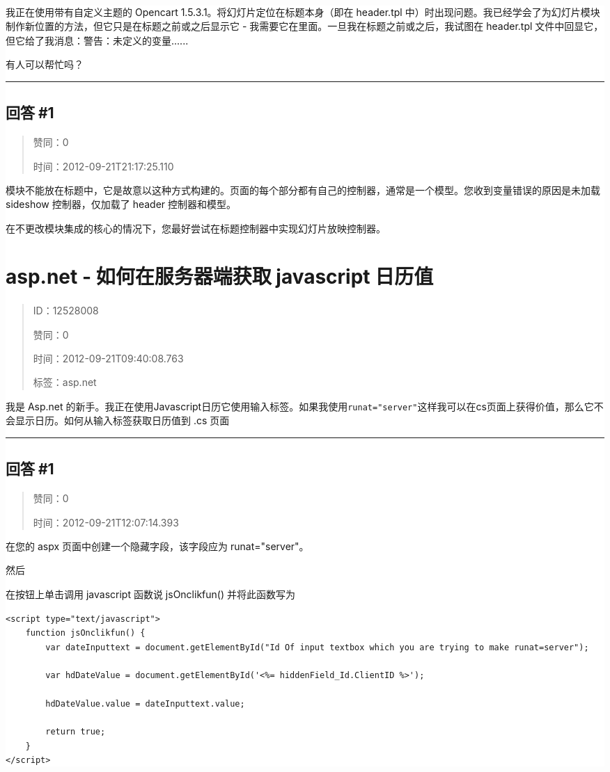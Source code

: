 我正在使用带有自定义主题的 Opencart 1.5.3.1。将幻灯片定位在标题本身（即在 header.tpl 中）时出现问题。我已经学会了为幻灯片模块制作新位置的方法，但它只是在标题之前或之后显示它 - 我需要它在里面。一旦我在标题之前或之后，我试图在 header.tpl 文件中回显它，但它给了我消息：警告：未定义的变量......

有人可以帮忙吗？

* * *

## 回答 #1

> 赞同：0
> 
> 时间：2012-09-21T21:17:25.110

模块不能放在标题中，它是故意以这种方式构建的。页面的每个部分都有自己的控制器，通常是一个模型。您收到变量错误的原因是未加载 sideshow 控制器，仅加载了 header 控制器和模型。

在不更改模块集成的核心的情况下，您最好尝试在标题控制器中实现幻灯片放映控制器。

# asp.net - 如何在服务器端获取 javascript 日历值

> ID：12528008
> 
> 赞同：0
> 
> 时间：2012-09-21T09:40:08.763
> 
> 标签：asp.net

我是 Asp.net 的新手。我正在使用Javascript日历它使用输入标签。如果我使用`runat="server"`这样我可以在cs页面上获得价值，那么它不会显示日历。如何从输入标签获取日历值到 .cs 页面

* * *

## 回答 #1

> 赞同：0
> 
> 时间：2012-09-21T12:07:14.393

在您的 aspx 页面中创建一个隐藏字段，该字段应为 runat="server"。

然后

在按钮上单击调用 javascript 函数说 jsOnclikfun() 并将此函数写为

```
<script type="text/javascript">
    function jsOnclikfun() {
        var dateInputtext = document.getElementById("Id Of input textbox which you are trying to make runat=server");

        var hdDateValue = document.getElementById('<%= hiddenField_Id.ClientID %>');

        hdDateValue.value = dateInputtext.value;

        return true;
    }
</script> 
```
